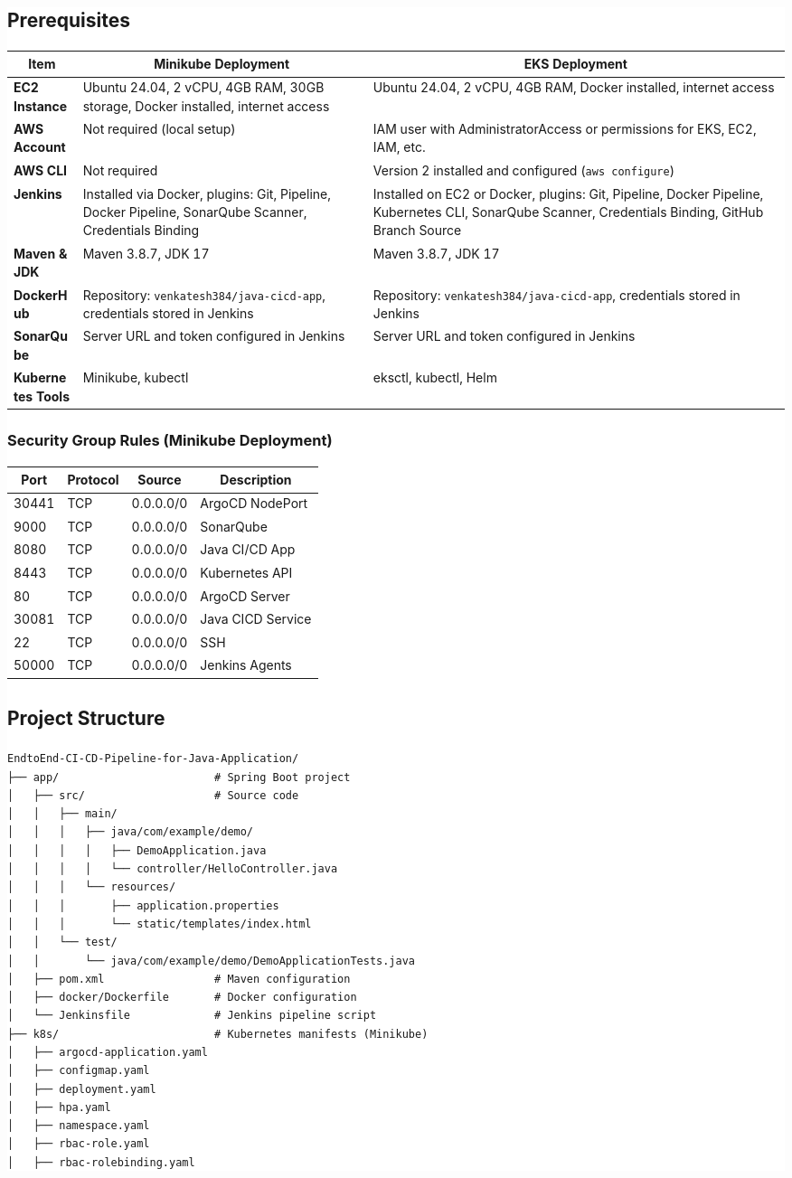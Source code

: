 
## Prerequisites

| Item                | Minikube Deployment                          | EKS Deployment                              |
|---------------------|----------------------------------------------|---------------------------------------------|
| **EC2 Instance**    | Ubuntu 24.04, 2 vCPU, 4GB RAM, 30GB storage, Docker installed, internet access | Ubuntu 24.04, 2 vCPU, 4GB RAM, Docker installed, internet access |
| **AWS Account**     | Not required (local setup)                   | IAM user with AdministratorAccess or permissions for EKS, EC2, IAM, etc. |
| **AWS CLI**         | Not required                                | Version 2 installed and configured (`aws configure`) |
| **Jenkins**         | Installed via Docker, plugins: Git, Pipeline, Docker Pipeline, SonarQube Scanner, Credentials Binding | Installed on EC2 or Docker, plugins: Git, Pipeline, Docker Pipeline, Kubernetes CLI, SonarQube Scanner, Credentials Binding, GitHub Branch Source |
| **Maven & JDK**     | Maven 3.8.7, JDK 17                         | Maven 3.8.7, JDK 17                         |
| **DockerHub**       | Repository: `venkatesh384/java-cicd-app`, credentials stored in Jenkins | Repository: `venkatesh384/java-cicd-app`, credentials stored in Jenkins |
| **SonarQube**       | Server URL and token configured in Jenkins  | Server URL and token configured in Jenkins  |
| **Kubernetes Tools**| Minikube, kubectl                            | eksctl, kubectl, Helm                       |

### Security Group Rules (Minikube Deployment)
| Port   | Protocol | Source     | Description             |
|--------|----------|------------|-------------------------|
| 30441  | TCP      | 0.0.0.0/0  | ArgoCD NodePort         |
| 9000   | TCP      | 0.0.0.0/0  | SonarQube               |
| 8080   | TCP      | 0.0.0.0/0  | Java CI/CD App          |
| 8443   | TCP      | 0.0.0.0/0  | Kubernetes API          |
| 80     | TCP      | 0.0.0.0/0  | ArgoCD Server           |
| 30081  | TCP      | 0.0.0.0/0  | Java CICD Service       |
| 22     | TCP      | 0.0.0.0/0  | SSH                     |
| 50000  | TCP      | 0.0.0.0/0  | Jenkins Agents          |

## Project Structure

```
EndtoEnd-CI-CD-Pipeline-for-Java-Application/
├── app/                        # Spring Boot project
│   ├── src/                    # Source code
│   │   ├── main/
│   │   │   ├── java/com/example/demo/
│   │   │   │   ├── DemoApplication.java
│   │   │   │   └── controller/HelloController.java
│   │   │   └── resources/
│   │   │       ├── application.properties
│   │   │       └── static/templates/index.html
│   │   └── test/
│   │       └── java/com/example/demo/DemoApplicationTests.java
│   ├── pom.xml                 # Maven configuration
│   ├── docker/Dockerfile       # Docker configuration
│   └── Jenkinsfile             # Jenkins pipeline script
├── k8s/                        # Kubernetes manifests (Minikube)
│   ├── argocd-application.yaml
│   ├── configmap.yaml
│   ├── deployment.yaml
│   ├── hpa.yaml
│   ├── namespace.yaml
│   ├── rbac-role.yaml
│   ├── rbac-rolebinding.yaml
```